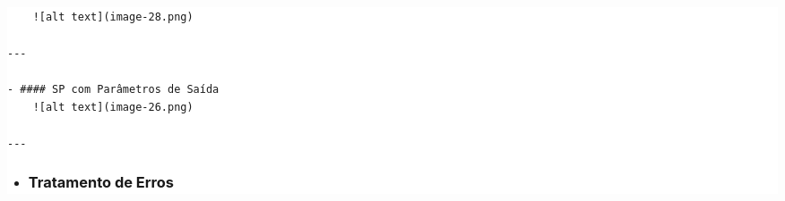         ![alt text](image-28.png)

    ---

    - #### SP com Parâmetros de Saída
        ![alt text](image-26.png)

    ---

- ### Tratamento de Erros
